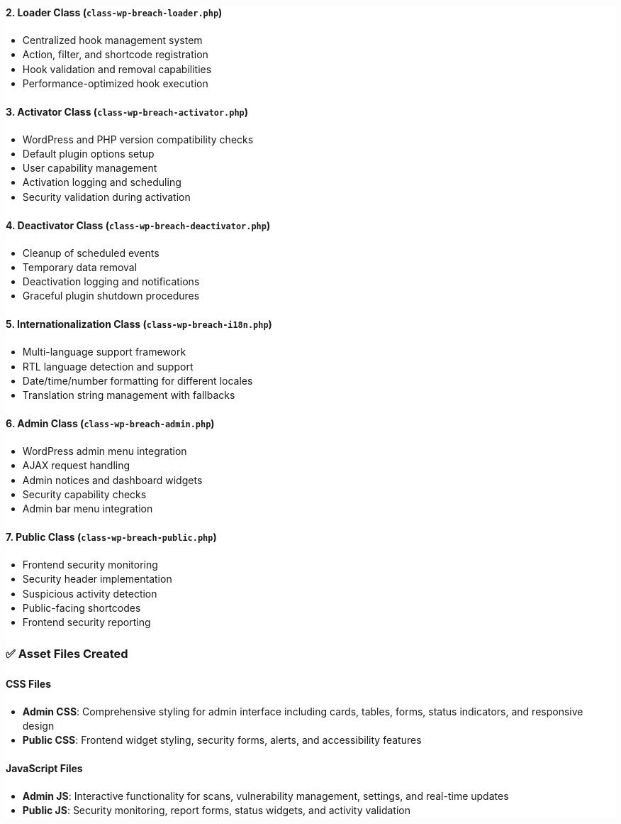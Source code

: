 #### 2. **Loader Class** (`class-wp-breach-loader.php`)
- Centralized hook management system
- Action, filter, and shortcode registration
- Hook validation and removal capabilities
- Performance-optimized hook execution

#### 3. **Activator Class** (`class-wp-breach-activator.php`)
- WordPress and PHP version compatibility checks
- Default plugin options setup
- User capability management
- Activation logging and scheduling
- Security validation during activation

#### 4. **Deactivator Class** (`class-wp-breach-deactivator.php`)
- Cleanup of scheduled events
- Temporary data removal
- Deactivation logging and notifications
- Graceful plugin shutdown procedures

#### 5. **Internationalization Class** (`class-wp-breach-i18n.php`)
- Multi-language support framework
- RTL language detection and support
- Date/time/number formatting for different locales
- Translation string management with fallbacks

#### 6. **Admin Class** (`class-wp-breach-admin.php`)
- WordPress admin menu integration
- AJAX request handling
- Admin notices and dashboard widgets
- Security capability checks
- Admin bar menu integration

#### 7. **Public Class** (`class-wp-breach-public.php`)
- Frontend security monitoring
- Security header implementation
- Suspicious activity detection
- Public-facing shortcodes
- Frontend security reporting

### ✅ Asset Files Created

#### CSS Files
- **Admin CSS**: Comprehensive styling for admin interface including cards, tables, forms, status indicators, and responsive design
- **Public CSS**: Frontend widget styling, security forms, alerts, and accessibility features

#### JavaScript Files
- **Admin JS**: Interactive functionality for scans, vulnerability management, settings, and real-time updates
- **Public JS**: Security monitoring, report forms, status widgets, and activity validation
